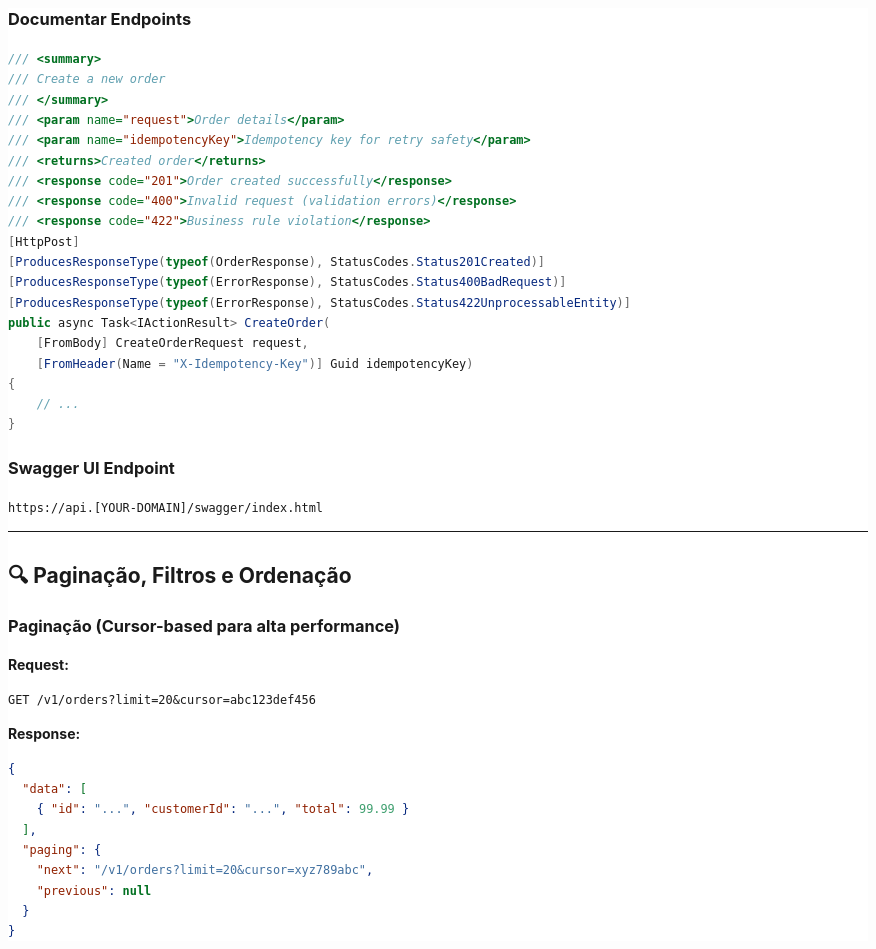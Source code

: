 ### Documentar Endpoints

```csharp
/// <summary>
/// Create a new order
/// </summary>
/// <param name="request">Order details</param>
/// <param name="idempotencyKey">Idempotency key for retry safety</param>
/// <returns>Created order</returns>
/// <response code="201">Order created successfully</response>
/// <response code="400">Invalid request (validation errors)</response>
/// <response code="422">Business rule violation</response>
[HttpPost]
[ProducesResponseType(typeof(OrderResponse), StatusCodes.Status201Created)]
[ProducesResponseType(typeof(ErrorResponse), StatusCodes.Status400BadRequest)]
[ProducesResponseType(typeof(ErrorResponse), StatusCodes.Status422UnprocessableEntity)]
public async Task<IActionResult> CreateOrder(
    [FromBody] CreateOrderRequest request,
    [FromHeader(Name = "X-Idempotency-Key")] Guid idempotencyKey)
{
    // ...
}
```

### Swagger UI Endpoint

```
https://api.[YOUR-DOMAIN]/swagger/index.html
```

---

## 🔍 Paginação, Filtros e Ordenação

### Paginação (Cursor-based para alta performance)

**Request:**
```http
GET /v1/orders?limit=20&cursor=abc123def456
```

**Response:**
```json
{
  "data": [
    { "id": "...", "customerId": "...", "total": 99.99 }
  ],
  "paging": {
    "next": "/v1/orders?limit=20&cursor=xyz789abc",
    "previous": null
  }
}
```
